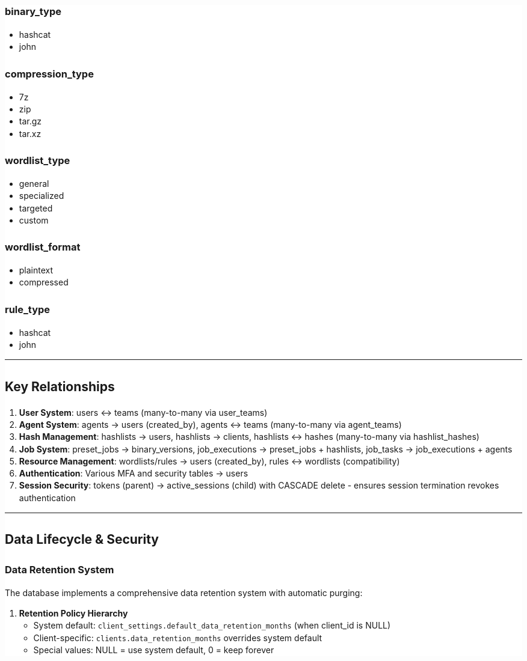 ### binary_type
- hashcat
- john

### compression_type
- 7z
- zip
- tar.gz
- tar.xz

### wordlist_type
- general
- specialized
- targeted
- custom

### wordlist_format
- plaintext
- compressed

### rule_type
- hashcat
- john

---

## Key Relationships

1. **User System**: users ↔ teams (many-to-many via user_teams)
2. **Agent System**: agents → users (created_by), agents ↔ teams (many-to-many via agent_teams)
3. **Hash Management**: hashlists → users, hashlists → clients, hashlists ↔ hashes (many-to-many via hashlist_hashes)
4. **Job System**: preset_jobs → binary_versions, job_executions → preset_jobs + hashlists, job_tasks → job_executions + agents
5. **Resource Management**: wordlists/rules → users (created_by), rules ↔ wordlists (compatibility)
6. **Authentication**: Various MFA and security tables → users
7. **Session Security**: tokens (parent) → active_sessions (child) with CASCADE delete - ensures session termination revokes authentication

---

## Data Lifecycle & Security

### Data Retention System

The database implements a comprehensive data retention system with automatic purging:

1. **Retention Policy Hierarchy**
   - System default: `client_settings.default_data_retention_months` (when client_id is NULL)
   - Client-specific: `clients.data_retention_months` overrides system default
   - Special values: NULL = use system default, 0 = keep forever
